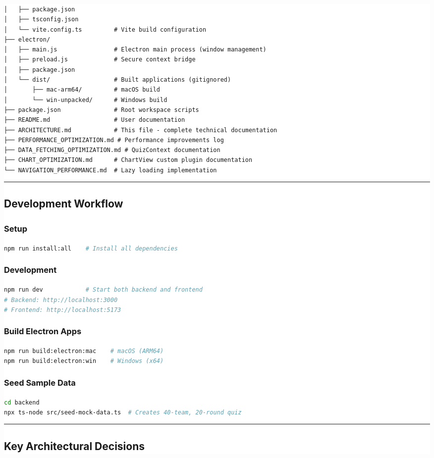 ```
│   ├── package.json
│   ├── tsconfig.json
│   └── vite.config.ts         # Vite build configuration
├── electron/
│   ├── main.js                # Electron main process (window management)
│   ├── preload.js             # Secure context bridge
│   ├── package.json
│   └── dist/                  # Built applications (gitignored)
│       ├── mac-arm64/         # macOS build
│       └── win-unpacked/      # Windows build
├── package.json               # Root workspace scripts
├── README.md                  # User documentation
├── ARCHITECTURE.md            # This file - complete technical documentation
├── PERFORMANCE_OPTIMIZATION.md # Performance improvements log
├── DATA_FETCHING_OPTIMIZATION.md # QuizContext documentation
├── CHART_OPTIMIZATION.md      # ChartView custom plugin documentation
└── NAVIGATION_PERFORMANCE.md  # Lazy loading implementation
```

---

## Development Workflow

### Setup
```bash
npm run install:all    # Install all dependencies
```

### Development
```bash
npm run dev            # Start both backend and frontend
# Backend: http://localhost:3000
# Frontend: http://localhost:5173
```

### Build Electron Apps
```bash
npm run build:electron:mac    # macOS (ARM64)
npm run build:electron:win    # Windows (x64)
```

### Seed Sample Data
```bash
cd backend
npx ts-node src/seed-mock-data.ts  # Creates 40-team, 20-round quiz
```

---

## Key Architectural Decisions
